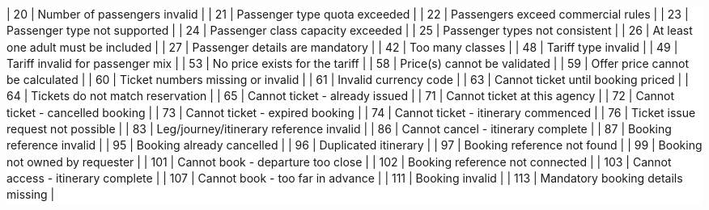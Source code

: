 | 20         | Number of passengers invalid                             |
| 21         | Passenger type quota exceeded                            |
| 22         | Passengers exceed commercial rules                       |
| 23         | Passenger type not supported                             |
| 24         | Passenger class capacity exceeded                        |
| 25         | Passenger types not consistent                           |
| 26         | At least one adult must be included                      |
| 27         | Passenger details are mandatory                          |
| 42         | Too many classes                                         |
| 48         | Tariff type invalid                                      |
| 49         | Tariff invalid for passenger mix                         |
| 53         | No price exists for the tariff                           |
| 58         | Price(s) cannot be validated                             |
| 59         | Offer price cannot be calculated                         |
| 60         | Ticket numbers missing or invalid                        |
| 61         | Invalid currency code                                    |
| 63         | Cannot ticket until booking priced                       |
| 64         | Tickets do not match reservation                         |
| 65         | Cannot ticket - already issued                           |
| 71         | Cannot ticket at this agency                             |
| 72         | Cannot ticket - cancelled booking                        |
| 73         | Cannot ticket - expired booking                          |
| 74         | Cannot ticket - itinerary commenced                      |
| 76         | Ticket issue request not possible                        |
| 83         | Leg/journey/itinerary reference invalid                  |
| 86         | Cannot cancel - itinerary complete                       |
| 87         | Booking reference invalid                                |
| 95         | Booking already cancelled                                |
| 96         | Duplicated itinerary                                     |
| 97         | Booking reference not found                              |
| 99         | Booking not owned by requester                           |
| 101        | Cannot book - departure too close                        |
| 102        | Booking reference not connected                          |
| 103        | Cannot access - itinerary complete                       |
| 107        | Cannot book - too far in advance                         |
| 111        | Booking invalid                                          |
| 113        | Mandatory booking details missing                        |